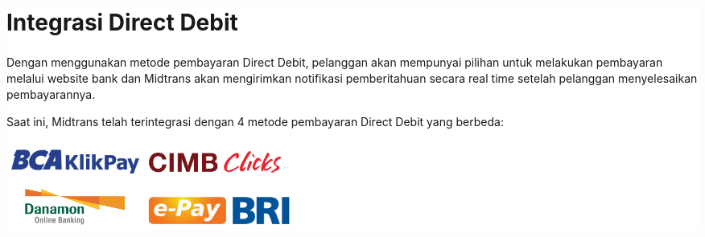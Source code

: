 <H1> Integrasi Direct Debit </H1>
Dengan menggunakan metode pembayaran Direct Debit, pelanggan akan mempunyai pilihan untuk melakukan pembayaran melalui website bank dan Midtrans akan mengirimkan notifikasi pemberitahuan secara real time setelah pelanggan menyelesaikan pembayarannya.

Saat ini, Midtrans telah terintegrasi dengan 4 metode pembayaran Direct Debit yang berbeda:

<img width="170px" height="50px" src="./../../asset/image/coreapi/bca_klikpay.svg" /> <img width="170px" height="50px" src="./../../asset/image/coreapi/cimb_clicks.svg" /> <br>
<img width="170px" height="50px" src="./../../asset/image/coreapi/danamon.png" /> <img width="180px" height="40px" src="./../../asset/image/coreapi/epay_bri.png" />
   